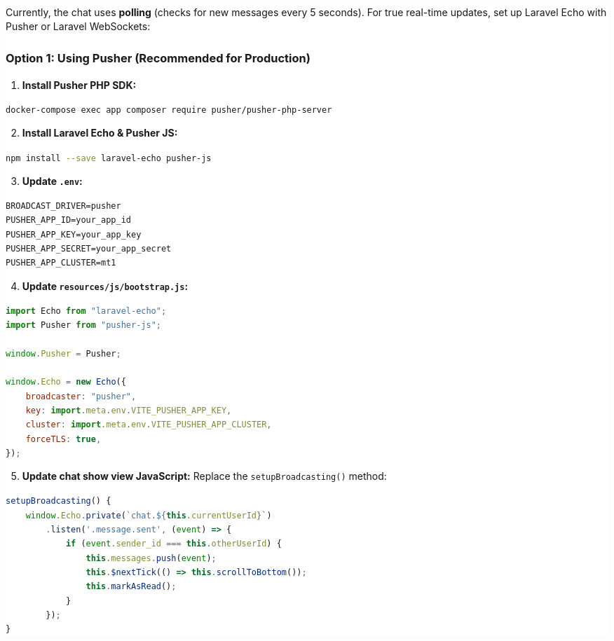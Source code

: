 Currently, the chat uses **polling** (checks for new messages every 5 seconds). For true real-time updates, set up Laravel Echo with Pusher or Laravel WebSockets:

### Option 1: Using Pusher (Recommended for Production)

1. **Install Pusher PHP SDK:**

```bash
docker-compose exec app composer require pusher/pusher-php-server
```

2. **Install Laravel Echo & Pusher JS:**

```bash
npm install --save laravel-echo pusher-js
```

3. **Update `.env`:**

```env
BROADCAST_DRIVER=pusher
PUSHER_APP_ID=your_app_id
PUSHER_APP_KEY=your_app_key
PUSHER_APP_SECRET=your_app_secret
PUSHER_APP_CLUSTER=mt1
```

4. **Update `resources/js/bootstrap.js`:**

```javascript
import Echo from "laravel-echo";
import Pusher from "pusher-js";

window.Pusher = Pusher;

window.Echo = new Echo({
    broadcaster: "pusher",
    key: import.meta.env.VITE_PUSHER_APP_KEY,
    cluster: import.meta.env.VITE_PUSHER_APP_CLUSTER,
    forceTLS: true,
});
```

5. **Update chat show view JavaScript:**
   Replace the `setupBroadcasting()` method:

```javascript
setupBroadcasting() {
    window.Echo.private(`chat.${this.currentUserId}`)
        .listen('.message.sent', (event) => {
            if (event.sender_id === this.otherUserId) {
                this.messages.push(event);
                this.$nextTick(() => this.scrollToBottom());
                this.markAsRead();
            }
        });
}
```
